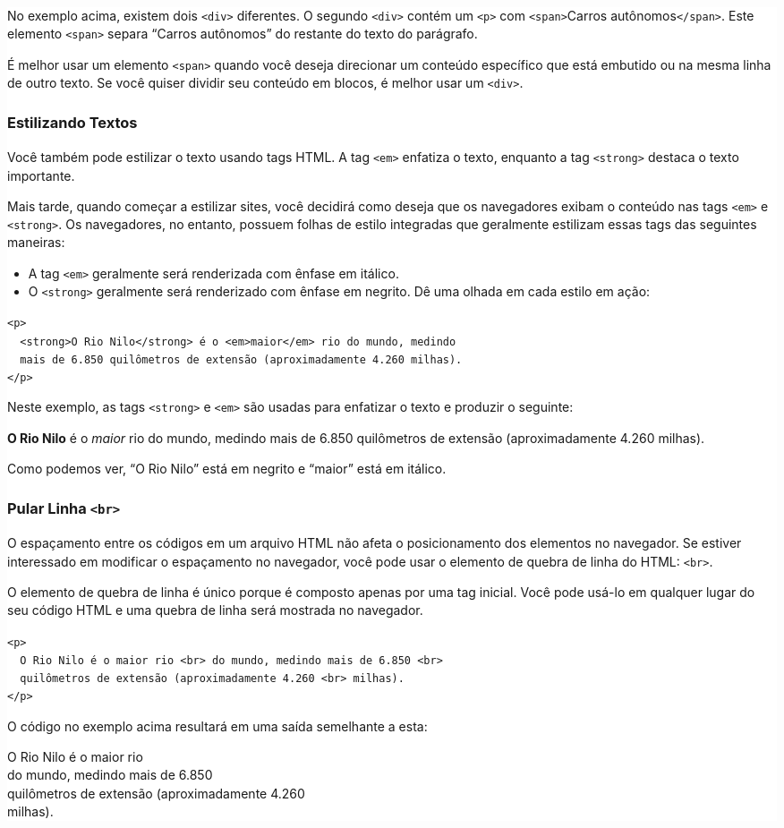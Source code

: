 No exemplo acima, existem dois `<div>` diferentes. O segundo `<div>` contém um `<p>` com `<span>`Carros autônomos`</span>`. Este elemento `<span>` separa “Carros autônomos” do restante do texto do parágrafo.

É melhor usar um elemento `<span>` quando você deseja direcionar um conteúdo específico que está embutido ou na mesma linha de outro texto. Se você quiser dividir seu conteúdo em blocos, é melhor usar um `<div>`.

### Estilizando Textos

Você também pode estilizar o texto usando tags HTML. A tag `<em>` enfatiza o texto, enquanto a tag `<strong>` destaca o texto importante.

Mais tarde, quando começar a estilizar sites, você decidirá como deseja que os navegadores exibam o conteúdo nas tags `<em>` e `<strong>`. Os navegadores, no entanto, possuem folhas de estilo integradas que geralmente estilizam essas tags das seguintes maneiras:

- A tag `<em>` geralmente será renderizada com ênfase em itálico.
- O `<strong>` geralmente será renderizado com ênfase em negrito.
  Dê uma olhada em cada estilo em ação:

```
<p>
  <strong>O Rio Nilo</strong> é o <em>maior</em> rio do mundo, medindo
  mais de 6.850 quilômetros de extensão (aproximadamente 4.260 milhas).
</p>
```

Neste exemplo, as tags `<strong>` e `<em>` são usadas para enfatizar o texto e produzir o seguinte:

<p>
  <strong>O Rio Nilo</strong> é o <em>maior</em> rio do mundo, medindo mais de 6.850 quilômetros de extensão (aproximadamente 4.260 milhas).
</p>

Como podemos ver, “O Rio Nilo” está em negrito e “maior” está em itálico.

### Pular Linha `<br>`

O espaçamento entre os códigos em um arquivo HTML não afeta o posicionamento dos elementos no navegador. Se estiver interessado em modificar o espaçamento no navegador, você pode usar o elemento de quebra de linha do HTML: `<br>`.

O elemento de quebra de linha é único porque é composto apenas por uma tag inicial. Você pode usá-lo em qualquer lugar do seu código HTML e uma quebra de linha será mostrada no navegador.

```
<p>
  O Rio Nilo é o maior rio <br> do mundo, medindo mais de 6.850 <br>
  quilômetros de extensão (aproximadamente 4.260 <br> milhas).
</p>
```

O código no exemplo acima resultará em uma saída semelhante a esta:

<p>O Rio Nilo é o maior rio <br> do mundo, medindo mais de 6.850 <br>
quilômetros de extensão (aproximadamente 4.260 <br> milhas).</p>
